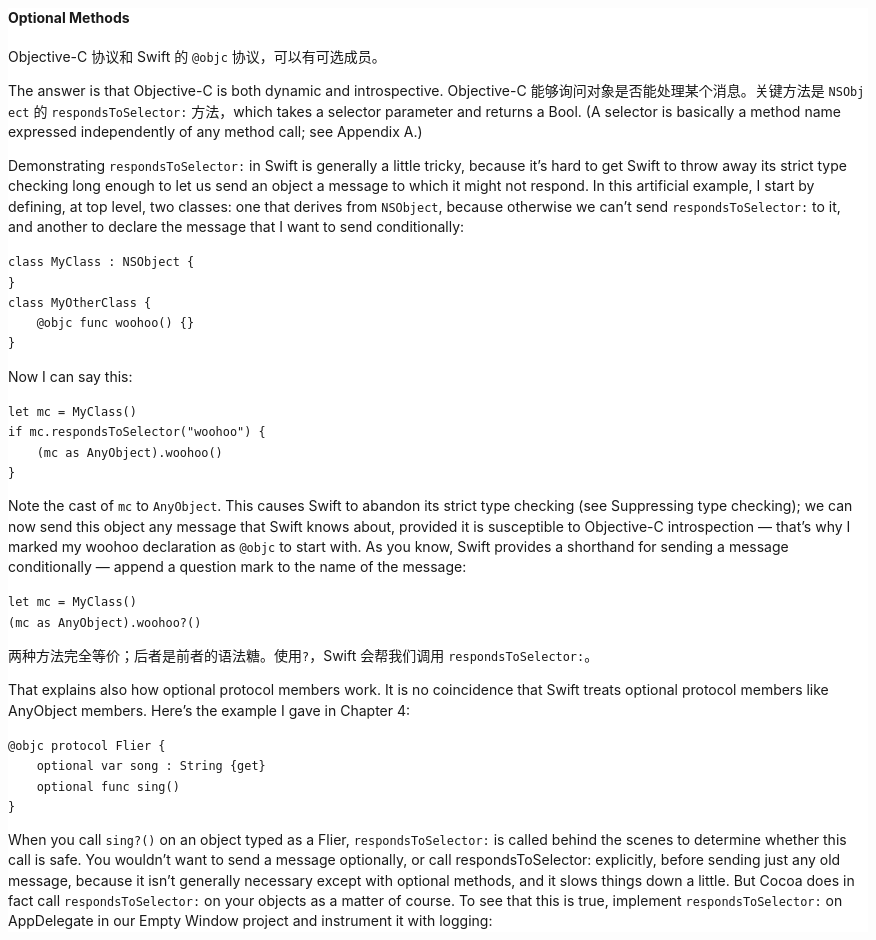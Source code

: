 #### Optional Methods

Objective-C 协议和 Swift 的 `@objc` 协议，可以有可选成员。

The answer is that Objective-C is both dynamic and introspective. Objective-C 能够询问对象是否能处理某个消息。关键方法是 `NSObject` 的 `respondsToSelector:` 方法，which takes a selector parameter and returns a Bool. (A selector is basically a method name expressed independently of any method call; see Appendix A.)

Demonstrating `respondsToSelector:` in Swift is generally a little tricky, because it’s hard to get Swift to throw away its strict type checking long enough to let us send an object a message to which it might not respond. In this artificial example, I start by defining, at top level, two classes: one that derives from `NSObject`, because otherwise we can’t send `respondsToSelector:` to it, and another to declare the message that I want to send conditionally:

```
class MyClass : NSObject {
}
class MyOtherClass {
	@objc func woohoo() {}
}
```

Now I can say this:

```
let mc = MyClass()
if mc.respondsToSelector("woohoo") {
	(mc as AnyObject).woohoo()
}
```

Note the cast of `mc` to `AnyObject`. This causes Swift to abandon its strict type checking (see Suppressing type checking); we can now send this object any message that Swift knows about, provided it is susceptible to Objective-C introspection — that’s why I marked my woohoo declaration as `@objc` to start with. As you know, Swift provides a
shorthand for sending a message conditionally — append a question mark to the name of the message:

```
let mc = MyClass()
(mc as AnyObject).woohoo?()
```

两种方法完全等价；后者是前者的语法糖。使用`?`，Swift 会帮我们调用 `respondsToSelector:`。

That explains also how optional protocol members work. It is no coincidence that Swift treats optional protocol members like AnyObject members. Here’s the example I gave in Chapter 4:

```
@objc protocol Flier {
    optional var song : String {get}
    optional func sing()
}
```

When you call `sing?()` on an object typed as a Flier, `respondsToSelector:` is called behind the scenes to determine whether this call is safe. You wouldn’t want to send a message optionally, or call respondsToSelector: explicitly, before sending just any old message, because it isn’t generally necessary except with optional methods, and it slows things down a little. But Cocoa does in fact call `respondsToSelector:` on your objects as a matter of course. To see that this is true, implement `respondsToSelector:` on AppDelegate in our Empty Window project and instrument it with logging:
